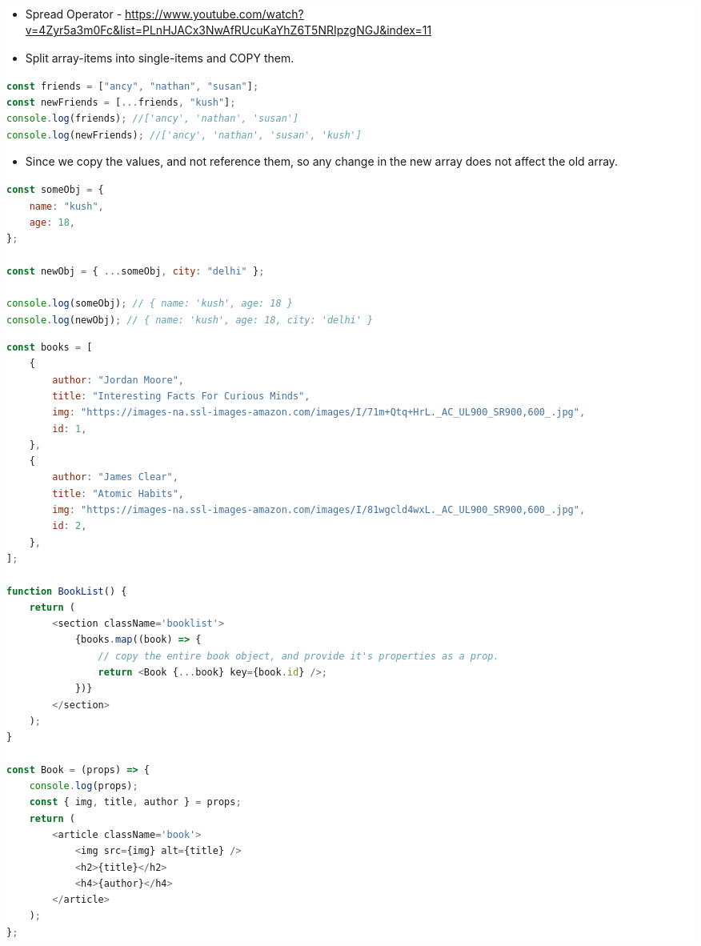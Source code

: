 -   Spread Operator - https://www.youtube.com/watch?v=4Zyr5a3m0Fc&list=PLnHJACx3NwAfRUcuKaYhZ6T5NRIpzgNGJ&index=11

-   Split array-items into single-items and COPY them.

```js
const friends = ["ancy", "nathan", "susan"];
const newFriends = [...friends, "kush"];
console.log(friends); //['ancy', 'nathan', 'susan']
console.log(newFriends); //['ancy', 'nathan', 'susan', 'kush']
```

-   Since we copy the values, and not reference them, so any change in the new array does not affect the old array.

```js
const someObj = {
    name: "kush",
    age: 18,
};

const newObj = { ...someObj, city: "delhi" };

console.log(someObj); // { name: 'kush', age: 18 }
console.log(newObj); // { name: 'kush', age: 18, city: 'delhi' }
```

```js
const books = [
    {
        author: "Jordan Moore",
        title: "Interesting Facts For Curious Minds",
        img: "https://images-na.ssl-images-amazon.com/images/I/71m+Qtq+HrL._AC_UL900_SR900,600_.jpg",
        id: 1,
    },
    {
        author: "James Clear",
        title: "Atomic Habits",
        img: "https://images-na.ssl-images-amazon.com/images/I/81wgcld4wxL._AC_UL900_SR900,600_.jpg",
        id: 2,
    },
];

function BookList() {
    return (
        <section className='booklist'>
            {books.map((book) => {
                // copy the entire book object, and provide it's properties as a prop.
                return <Book {...book} key={book.id} />;
            })}
        </section>
    );
}

const Book = (props) => {
    console.log(props);
    const { img, title, author } = props;
    return (
        <article className='book'>
            <img src={img} alt={title} />
            <h2>{title}</h2>
            <h4>{author}</h4>
        </article>
    );
};
```